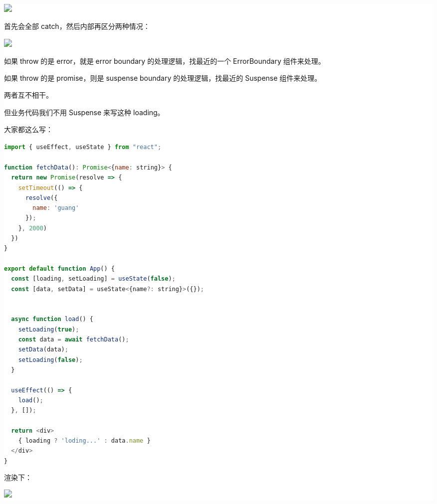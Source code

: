 ![](https://raw.githubusercontent.com/star8085/picture/main/images/2025/react通过秘籍/1737549577306-e4c5ef3eb36c4bc38ea12b6a49d97625tplv-k3u1fbpfcp-jj-mark0000q75.imagew582h326s36118epngb1f1f1f)

首先会全部 catch，然后内部再区分两种情况：

![](https://raw.githubusercontent.com/star8085/picture/main/images/2025/react通过秘籍/1737549578875-840cfaee2a2b4d35bcfcefc697996e45tplv-k3u1fbpfcp-jj-mark0000q75.imagew1324h738s161221epngb202020)

如果 throw 的是 error，就是 error boundary 的处理逻辑，找最近的一个 ErrorBoundary 组件来处理。

如果 throw 的是 promise，则是 suspense boundary 的处理逻辑，找最近的 Suspense 组件来处理。

两者互不相干。

但业务代码我们不用 Suspense 来写这种 loading。

大家都这么写：

```javascript
import { useEffect, useState } from "react";

function fetchData(): Promise<{name: string}> {
  return new Promise(resolve => {
    setTimeout(() => {
      resolve({
        name: 'guang'
      });
    }, 2000)
  })
}

export default function App() {
  const [loading, setLoading] = useState(false);
  const [data, setData] = useState<{name?: string}>({});


  async function load() {
    setLoading(true);
    const data = await fetchData();
    setData(data);
    setLoading(false);
  }

  useEffect(() => {
    load();
  }, []);

  return <div>
    { loading ? 'loding...' : data.name }
  </div>
}
```
渲染下：

![](https://raw.githubusercontent.com/star8085/picture/main/images/2025/react通过秘籍/1737549580936-36b7732ba6dc467bbce9cac1c333ab36tplv-k3u1fbpfcp-jj-mark0000q75.imagew746h398s79719epngb1f1f1f)
